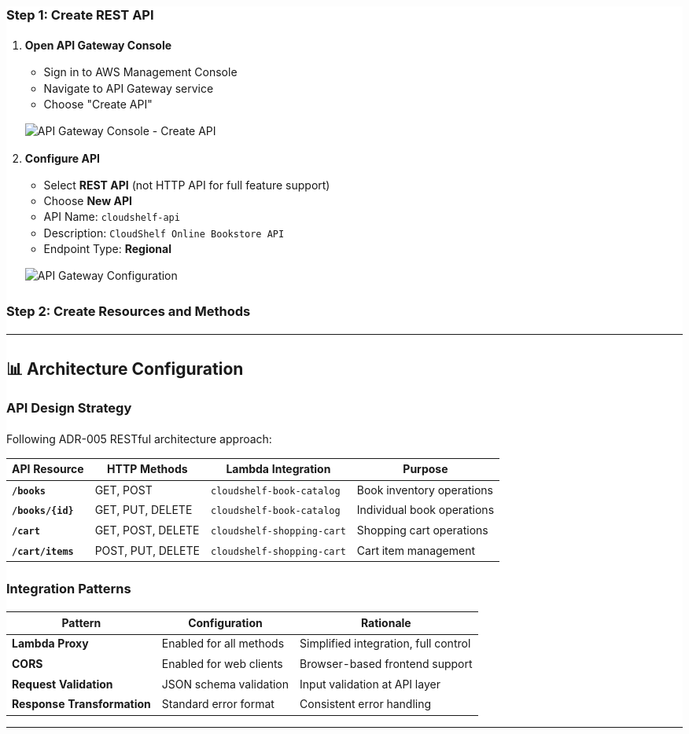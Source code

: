 ### Step 1: Create REST API

1. **Open API Gateway Console**

   - Sign in to AWS Management Console
   - Navigate to API Gateway service
   - Choose "Create API"

   ![API Gateway Console - Create API](screenshots/01-api-gateway-create-api.png)

2. **Configure API**

   - Select **REST API** (not HTTP API for full feature support)
   - Choose **New API**
   - API Name: `cloudshelf-api`
   - Description: `CloudShelf Online Bookstore API`
   - Endpoint Type: **Regional**

   ![API Gateway Configuration](screenshots/02-api-gateway-configure.png)

### Step 2: Create Resources and Methods

---

## 📊 Architecture Configuration

### **API Design Strategy**

Following ADR-005 RESTful architecture approach:

| API Resource      | HTTP Methods      | Lambda Integration         | Purpose                    |
| ----------------- | ----------------- | -------------------------- | -------------------------- |
| **`/books`**      | GET, POST         | `cloudshelf-book-catalog`  | Book inventory operations  |
| **`/books/{id}`** | GET, PUT, DELETE  | `cloudshelf-book-catalog`  | Individual book operations |
| **`/cart`**       | GET, POST, DELETE | `cloudshelf-shopping-cart` | Shopping cart operations   |
| **`/cart/items`** | POST, PUT, DELETE | `cloudshelf-shopping-cart` | Cart item management       |

### **Integration Patterns**

| Pattern                     | Configuration           | Rationale                            |
| --------------------------- | ----------------------- | ------------------------------------ |
| **Lambda Proxy**            | Enabled for all methods | Simplified integration, full control |
| **CORS**                    | Enabled for web clients | Browser-based frontend support       |
| **Request Validation**      | JSON schema validation  | Input validation at API layer        |
| **Response Transformation** | Standard error format   | Consistent error handling            |

---
